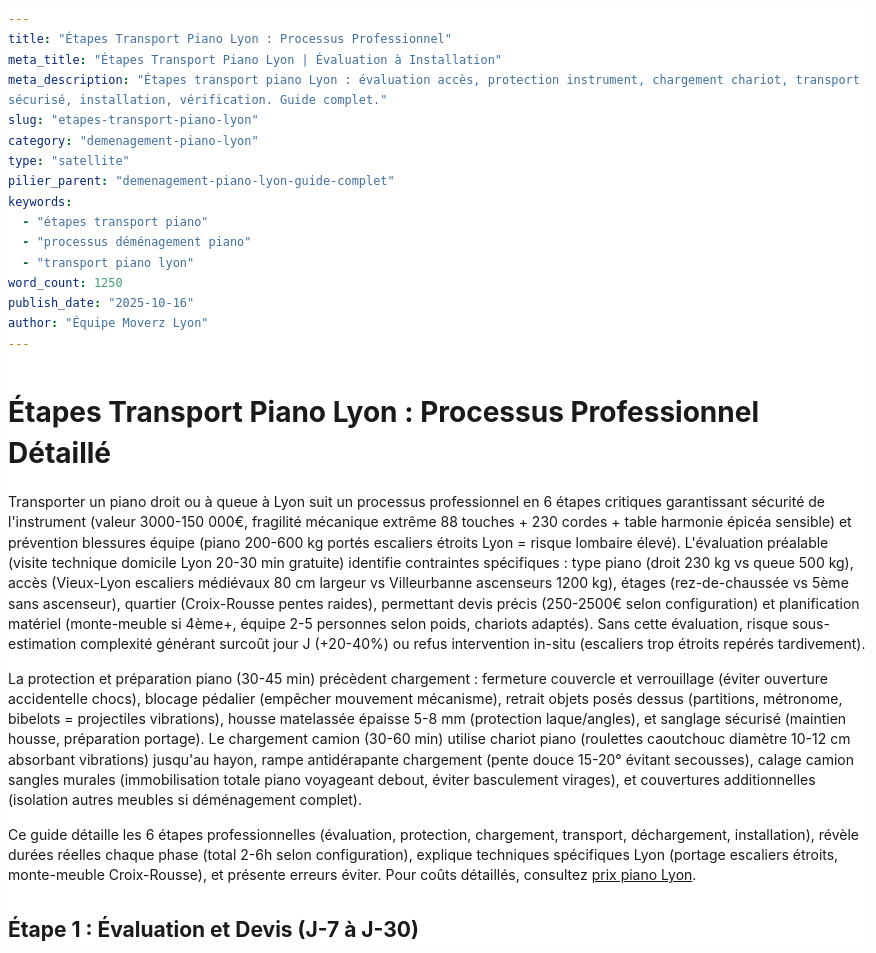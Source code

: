```yaml
---
title: "Étapes Transport Piano Lyon : Processus Professionnel"
meta_title: "Étapes Transport Piano Lyon | Évaluation à Installation"
meta_description: "Étapes transport piano Lyon : évaluation accès, protection instrument, chargement chariot, transport sécurisé, installation, vérification. Guide complet."
slug: "etapes-transport-piano-lyon"
category: "demenagement-piano-lyon"
type: "satellite"
pilier_parent: "demenagement-piano-lyon-guide-complet"
keywords:
  - "étapes transport piano"
  - "processus déménagement piano"
  - "transport piano lyon"
word_count: 1250
publish_date: "2025-10-16"
author: "Équipe Moverz Lyon"
---
```


# Étapes Transport Piano Lyon : Processus Professionnel Détaillé

Transporter un piano droit ou à queue à Lyon suit un processus professionnel en 6 étapes critiques garantissant sécurité de l'instrument (valeur 3000-150 000€, fragilité mécanique extrême 88 touches + 230 cordes + table harmonie épicéa sensible) et prévention blessures équipe (piano 200-600 kg portés escaliers étroits Lyon = risque lombaire élevé). L'évaluation préalable (visite technique domicile Lyon 20-30 min gratuite) identifie contraintes spécifiques : type piano (droit 230 kg vs queue 500 kg), accès (Vieux-Lyon escaliers médiévaux 80 cm largeur vs Villeurbanne ascenseurs 1200 kg), étages (rez-de-chaussée vs 5ème sans ascenseur), quartier (Croix-Rousse pentes raides), permettant devis précis (250-2500€ selon configuration) et planification matériel (monte-meuble si 4ème+, équipe 2-5 personnes selon poids, chariots adaptés). Sans cette évaluation, risque sous-estimation complexité générant surcoût jour J (+20-40%) ou refus intervention in-situ (escaliers trop étroits repérés tardivement).

La protection et préparation piano (30-45 min) précèdent chargement : fermeture couvercle et verrouillage (éviter ouverture accidentelle chocs), blocage pédalier (empêcher mouvement mécanisme), retrait objets posés dessus (partitions, métronome, bibelots = projectiles vibrations), housse matelassée épaisse 5-8 mm (protection laque/angles), et sanglage sécurisé (maintien housse, préparation portage). Le chargement camion (30-60 min) utilise chariot piano (roulettes caoutchouc diamètre 10-12 cm absorbant vibrations) jusqu'au hayon, rampe antidérapante chargement (pente douce 15-20° évitant secousses), calage camion sangles murales (immobilisation totale piano voyageant debout, éviter basculement virages), et couvertures additionnelles (isolation autres meubles si déménagement complet).

Ce guide détaille les 6 étapes professionnelles (évaluation, protection, chargement, transport, déchargement, installation), révèle durées réelles chaque phase (total 2-6h selon configuration), explique techniques spécifiques Lyon (portage escaliers étroits, monte-meuble Croix-Rousse), et présente erreurs éviter. Pour coûts détaillés, consultez [prix piano Lyon](/blog/demenagement-piano-lyon/prix-demenagement-piano-droit-lyon).

## Étape 1 : Évaluation et Devis (J-7 à J-30)
